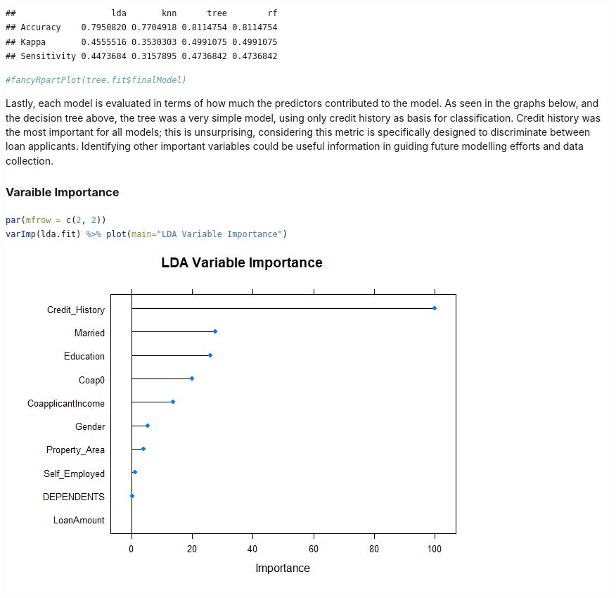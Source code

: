     ##                   lda       knn      tree        rf
    ## Accuracy    0.7950820 0.7704918 0.8114754 0.8114754
    ## Kappa       0.4555516 0.3530303 0.4991075 0.4991075
    ## Sensitivity 0.4473684 0.3157895 0.4736842 0.4736842

``` r
#fancyRpartPlot(tree.fit$finalModel)
```

Lastly, each model is evaluated in terms of how much the predictors
contributed to the model. As seen in the graphs below, and the decision
tree above, the tree was a very simple model, using only credit history
as basis for classification. Credit history was the most important for
all models; this is unsurprising, considering this metric is
specifically designed to discriminate between loan applicants.
Identifying other important variables could be useful information in
guiding future modelling efforts and data collection.

### Varaible Importance

``` r
par(mfrow = c(2, 2))
varImp(lda.fit) %>% plot(main="LDA Variable Importance")
```

![](Loan-Approval_files/figure-gfm/unnamed-chunk-18-1.png)
